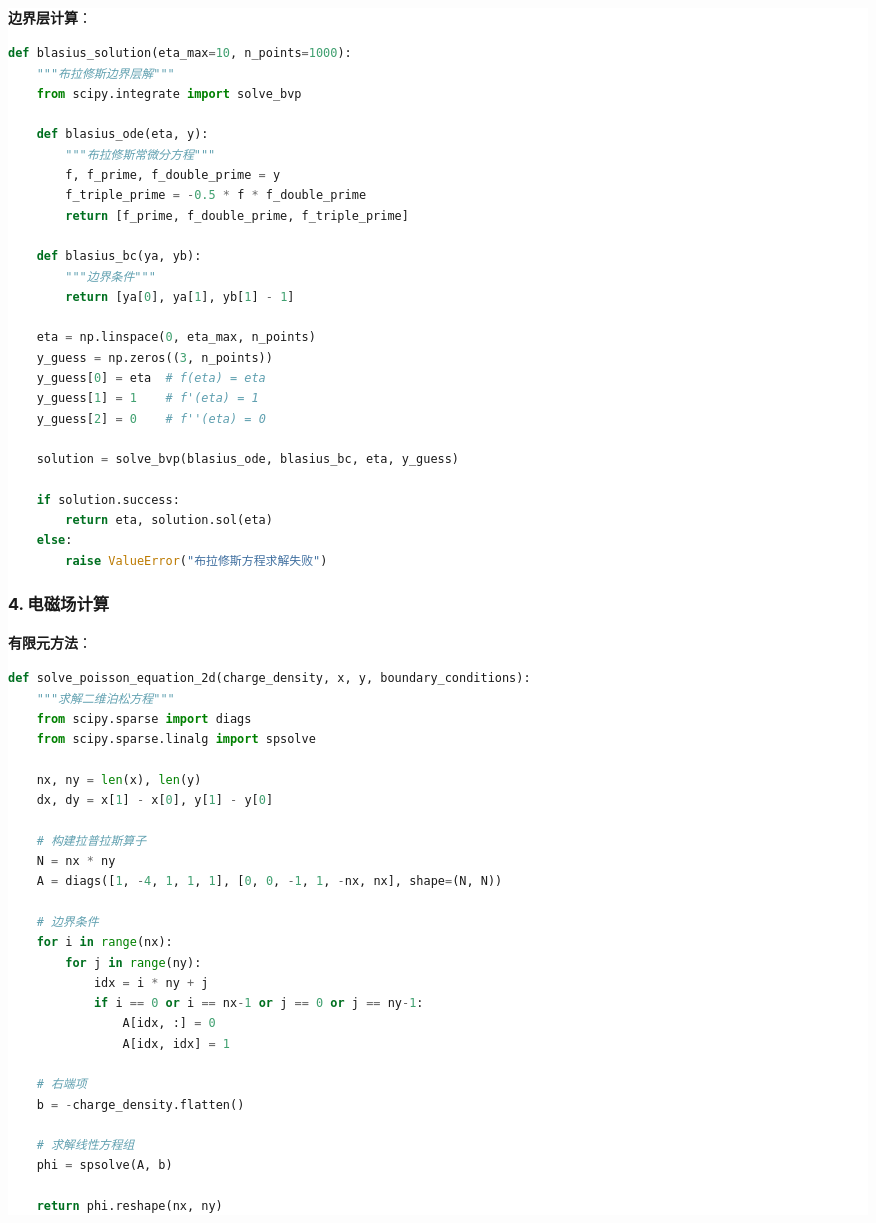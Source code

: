 **边界层计算**：

```python
def blasius_solution(eta_max=10, n_points=1000):
    """布拉修斯边界层解"""
    from scipy.integrate import solve_bvp
    
    def blasius_ode(eta, y):
        """布拉修斯常微分方程"""
        f, f_prime, f_double_prime = y
        f_triple_prime = -0.5 * f * f_double_prime
        return [f_prime, f_double_prime, f_triple_prime]
    
    def blasius_bc(ya, yb):
        """边界条件"""
        return [ya[0], ya[1], yb[1] - 1]
    
    eta = np.linspace(0, eta_max, n_points)
    y_guess = np.zeros((3, n_points))
    y_guess[0] = eta  # f(eta) = eta
    y_guess[1] = 1    # f'(eta) = 1
    y_guess[2] = 0    # f''(eta) = 0
    
    solution = solve_bvp(blasius_ode, blasius_bc, eta, y_guess)
    
    if solution.success:
        return eta, solution.sol(eta)
    else:
        raise ValueError("布拉修斯方程求解失败")
```

### 4. 电磁场计算

**有限元方法**：

```python
def solve_poisson_equation_2d(charge_density, x, y, boundary_conditions):
    """求解二维泊松方程"""
    from scipy.sparse import diags
    from scipy.sparse.linalg import spsolve
    
    nx, ny = len(x), len(y)
    dx, dy = x[1] - x[0], y[1] - y[0]
    
    # 构建拉普拉斯算子
    N = nx * ny
    A = diags([1, -4, 1, 1, 1], [0, 0, -1, 1, -nx, nx], shape=(N, N))
    
    # 边界条件
    for i in range(nx):
        for j in range(ny):
            idx = i * ny + j
            if i == 0 or i == nx-1 or j == 0 or j == ny-1:
                A[idx, :] = 0
                A[idx, idx] = 1
    
    # 右端项
    b = -charge_density.flatten()
    
    # 求解线性方程组
    phi = spsolve(A, b)
    
    return phi.reshape(nx, ny)
```

